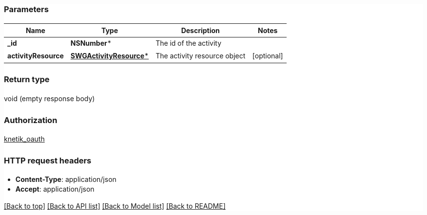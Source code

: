 ### Parameters

Name | Type | Description  | Notes
------------- | ------------- | ------------- | -------------
 **_id** | **NSNumber***| The id of the activity | 
 **activityResource** | [**SWGActivityResource***](SWGActivityResource*.md)| The activity resource object | [optional] 

### Return type

void (empty response body)

### Authorization

[knetik_oauth](../README.md#knetik_oauth)

### HTTP request headers

 - **Content-Type**: application/json
 - **Accept**: application/json

[[Back to top]](#) [[Back to API list]](../README.md#documentation-for-api-endpoints) [[Back to Model list]](../README.md#documentation-for-models) [[Back to README]](../README.md)

